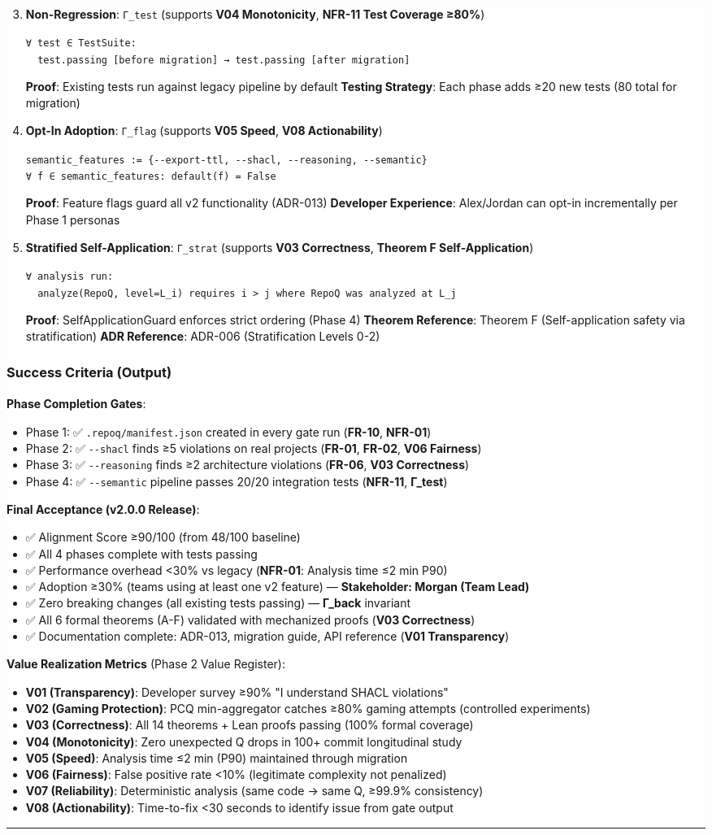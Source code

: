 3. **Non-Regression**: `Γ_test` (supports **V04 Monotonicity**, **NFR-11 Test Coverage ≥80%**)

   ```
   ∀ test ∈ TestSuite:
     test.passing [before migration] → test.passing [after migration]
   ```

   **Proof**: Existing tests run against legacy pipeline by default
   **Testing Strategy**: Each phase adds ≥20 new tests (80 total for migration)

4. **Opt-In Adoption**: `Γ_flag` (supports **V05 Speed**, **V08 Actionability**)

   ```
   semantic_features := {--export-ttl, --shacl, --reasoning, --semantic}
   ∀ f ∈ semantic_features: default(f) = False
   ```

   **Proof**: Feature flags guard all v2 functionality (ADR-013)
   **Developer Experience**: Alex/Jordan can opt-in incrementally per Phase 1 personas

5. **Stratified Self-Application**: `Γ_strat` (supports **V03 Correctness**, **Theorem F Self-Application**)

   ```
   ∀ analysis run:
     analyze(RepoQ, level=L_i) requires i > j where RepoQ was analyzed at L_j
   ```

   **Proof**: SelfApplicationGuard enforces strict ordering (Phase 4)
   **Theorem Reference**: Theorem F (Self-application safety via stratification)
   **ADR Reference**: ADR-006 (Stratification Levels 0-2)

### Success Criteria (Output)

**Phase Completion Gates**:

- Phase 1: ✅ `.repoq/manifest.json` created in every gate run (**FR-10**, **NFR-01**)
- Phase 2: ✅ `--shacl` finds ≥5 violations on real projects (**FR-01**, **FR-02**, **V06 Fairness**)
- Phase 3: ✅ `--reasoning` finds ≥2 architecture violations (**FR-06**, **V03 Correctness**)
- Phase 4: ✅ `--semantic` pipeline passes 20/20 integration tests (**NFR-11**, **Γ_test**)

**Final Acceptance (v2.0.0 Release)**:

- ✅ Alignment Score ≥90/100 (from 48/100 baseline)
- ✅ All 4 phases complete with tests passing
- ✅ Performance overhead <30% vs legacy (**NFR-01**: Analysis time ≤2 min P90)
- ✅ Adoption ≥30% (teams using at least one v2 feature) — **Stakeholder: Morgan (Team Lead)**
- ✅ Zero breaking changes (all existing tests passing) — **Γ_back** invariant
- ✅ All 6 formal theorems (A-F) validated with mechanized proofs (**V03 Correctness**)
- ✅ Documentation complete: ADR-013, migration guide, API reference (**V01 Transparency**)

**Value Realization Metrics** (Phase 2 Value Register):

- **V01 (Transparency)**: Developer survey ≥90% "I understand SHACL violations"
- **V02 (Gaming Protection)**: PCQ min-aggregator catches ≥80% gaming attempts (controlled experiments)
- **V03 (Correctness)**: All 14 theorems + Lean proofs passing (100% formal coverage)
- **V04 (Monotonicity)**: Zero unexpected Q drops in 100+ commit longitudinal study
- **V05 (Speed)**: Analysis time ≤2 min (P90) maintained through migration
- **V06 (Fairness)**: False positive rate <10% (legitimate complexity not penalized)
- **V07 (Reliability)**: Deterministic analysis (same code → same Q, ≥99.9% consistency)
- **V08 (Actionability)**: Time-to-fix <30 seconds to identify issue from gate output

---